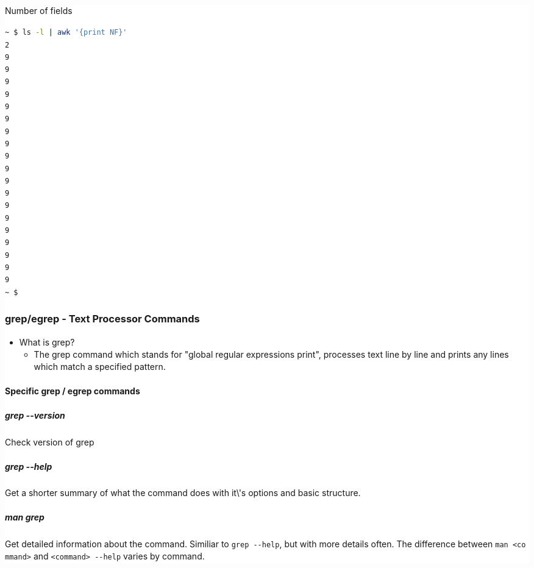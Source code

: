 
Number of fields


```bash
~ $ ls -l | awk '{print NF}'
2
9
9
9
9
9
9
9
9
9
9
9
9
9
9
9
9
9
9
9
~ $
```


### grep/egrep - Text Processor Commands


- What is grep?
	- The grep command which stands for "global regular expressions print",
	  processes text line by line and prints any lines which match a specified
	  pattern.


#### Specific grep / egrep commands


##### grep --version


Check version of grep


##### grep --help


Get a shorter summary of what the command does with it\\'s options and basic
structure.


##### man grep


Get detailed information about the command. Similiar to `grep --help`, but with
more details often. The difference between `man <command>`
and `<command> --help` varies by command.
